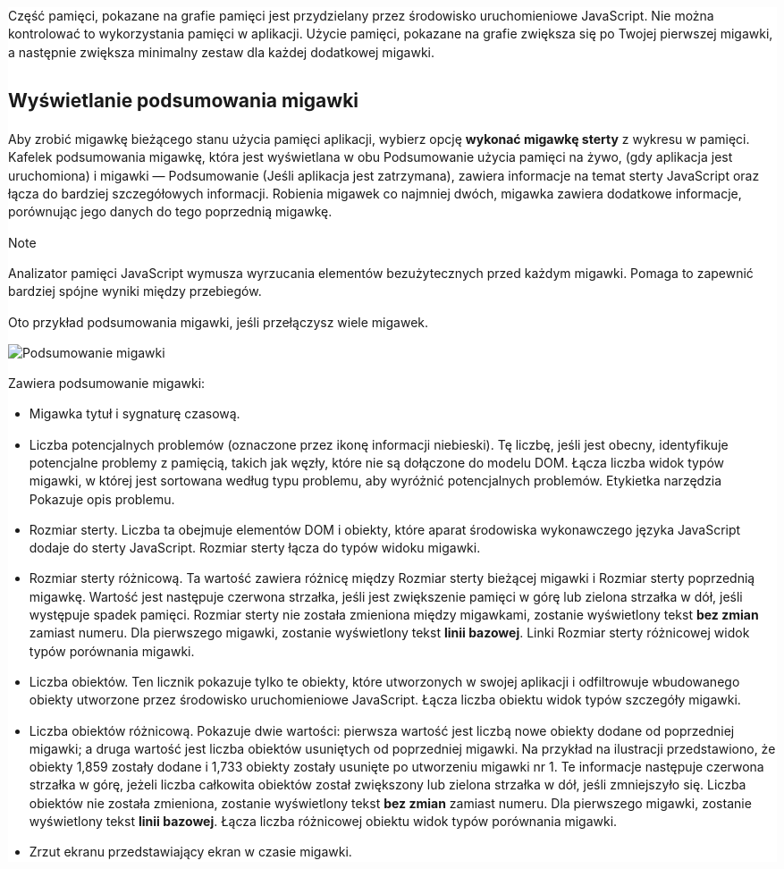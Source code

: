  Część pamięci, pokazane na grafie pamięci jest przydzielany przez środowisko uruchomieniowe JavaScript. Nie można kontrolować to wykorzystania pamięci w aplikacji. Użycie pamięci, pokazane na grafie zwiększa się po Twojej pierwszej migawki, a następnie zwiększa minimalny zestaw dla każdej dodatkowej migawki.  
  
##  <a name="SnapshotSummary"></a> Wyświetlanie podsumowania migawki  
 Aby zrobić migawkę bieżącego stanu użycia pamięci aplikacji, wybierz opcję **wykonać migawkę sterty** z wykresu w pamięci. Kafelek podsumowania migawkę, która jest wyświetlana w obu Podsumowanie użycia pamięci na żywo, (gdy aplikacja jest uruchomiona) i migawki — Podsumowanie (Jeśli aplikacja jest zatrzymana), zawiera informacje na temat sterty JavaScript oraz łącza do bardziej szczegółowych informacji. Robienia migawek co najmniej dwóch, migawka zawiera dodatkowe informacje, porównując jego danych do tego poprzednią migawkę.  
  
> [!NOTE]
>  Analizator pamięci JavaScript wymusza wyrzucania elementów bezużytecznych przed każdym migawki. Pomaga to zapewnić bardziej spójne wyniki między przebiegów.  
  
 Oto przykład podsumowania migawki, jeśli przełączysz wiele migawek.  
  
 ![Podsumowanie migawki](../profiling/media/js-mem-snapshot-summary.png "JS_Mem_Snapshot_Summary")  
  
 Zawiera podsumowanie migawki:  
  
-   Migawka tytuł i sygnaturę czasową.  
  
-   Liczba potencjalnych problemów (oznaczone przez ikonę informacji niebieski). Tę liczbę, jeśli jest obecny, identyfikuje potencjalne problemy z pamięcią, takich jak węzły, które nie są dołączone do modelu DOM. Łącza liczba widok typów migawki, w której jest sortowana według typu problemu, aby wyróżnić potencjalnych problemów. Etykietka narzędzia Pokazuje opis problemu.  
  
-   Rozmiar sterty. Liczba ta obejmuje elementów DOM i obiekty, które aparat środowiska wykonawczego języka JavaScript dodaje do sterty JavaScript. Rozmiar sterty łącza do typów widoku migawki.  
  
-   Rozmiar sterty różnicową. Ta wartość zawiera różnicę między Rozmiar sterty bieżącej migawki i Rozmiar sterty poprzednią migawkę. Wartość jest następuje czerwona strzałka, jeśli jest zwiększenie pamięci w górę lub zielona strzałka w dół, jeśli występuje spadek pamięci. Rozmiar sterty nie została zmieniona między migawkami, zostanie wyświetlony tekst **bez zmian** zamiast numeru. Dla pierwszego migawki, zostanie wyświetlony tekst **linii bazowej**. Linki Rozmiar sterty różnicowej widok typów porównania migawki.  
  
-   Liczba obiektów. Ten licznik pokazuje tylko te obiekty, które utworzonych w swojej aplikacji i odfiltrowuje wbudowanego obiekty utworzone przez środowisko uruchomieniowe JavaScript. Łącza liczba obiektu widok typów szczegóły migawki.  
  
-   Liczba obiektów różnicową. Pokazuje dwie wartości: pierwsza wartość jest liczbą nowe obiekty dodane od poprzedniej migawki; a druga wartość jest liczba obiektów usuniętych od poprzedniej migawki. Na przykład na ilustracji przedstawiono, że obiekty 1,859 zostały dodane i 1,733 obiekty zostały usunięte po utworzeniu migawki nr 1. Te informacje następuje czerwona strzałka w górę, jeżeli liczba całkowita obiektów został zwiększony lub zielona strzałka w dół, jeśli zmniejszyło się. Liczba obiektów nie została zmieniona, zostanie wyświetlony tekst **bez zmian** zamiast numeru. Dla pierwszego migawki, zostanie wyświetlony tekst **linii bazowej**. Łącza liczba różnicowej obiektu widok typów porównania migawki.  
  
-   Zrzut ekranu przedstawiający ekran w czasie migawki.  
  